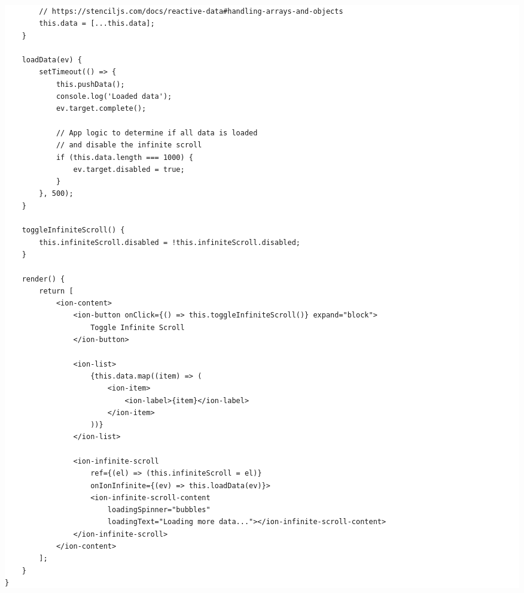 ```tsx
		// https://stenciljs.com/docs/reactive-data#handling-arrays-and-objects
		this.data = [...this.data];
	}

	loadData(ev) {
		setTimeout(() => {
			this.pushData();
			console.log('Loaded data');
			ev.target.complete();

			// App logic to determine if all data is loaded
			// and disable the infinite scroll
			if (this.data.length === 1000) {
				ev.target.disabled = true;
			}
		}, 500);
	}

	toggleInfiniteScroll() {
		this.infiniteScroll.disabled = !this.infiniteScroll.disabled;
	}

	render() {
		return [
			<ion-content>
				<ion-button onClick={() => this.toggleInfiniteScroll()} expand="block">
					Toggle Infinite Scroll
				</ion-button>

				<ion-list>
					{this.data.map((item) => (
						<ion-item>
							<ion-label>{item}</ion-label>
						</ion-item>
					))}
				</ion-list>

				<ion-infinite-scroll
					ref={(el) => (this.infiniteScroll = el)}
					onIonInfinite={(ev) => this.loadData(ev)}>
					<ion-infinite-scroll-content
						loadingSpinner="bubbles"
						loadingText="Loading more data..."></ion-infinite-scroll-content>
				</ion-infinite-scroll>
			</ion-content>
		];
	}
}
```

</TabItem>
